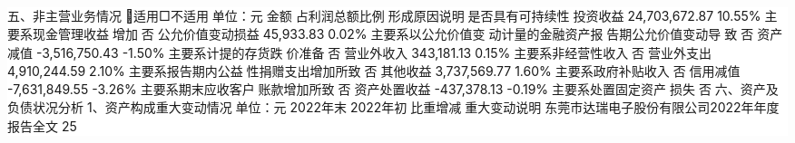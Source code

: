 五、非主营业务情况
适用□不适用
单位：元
金额
占利润总额比例
形成原因说明
是否具有可持续性
投资收益
24,703,672.87
10.55%
主要系现金管理收益
增加
否
公允价值变动损益
45,933.83
0.02%
主要系以公允价值变
动计量的金融资产报
告期公允价值变动导
致
否
资产减值
-3,516,750.43
-1.50%
主要系计提的存货跌
价准备
否
营业外收入
343,181.13
0.15%
主要系非经营性收入
否
营业外支出
4,910,244.59
2.10%
主要系报告期内公益
性捐赠支出增加所致
否
其他收益
3,737,569.77
1.60%
主要系政府补贴收入
否
信用减值
-7,631,849.55
-3.26%
主要系期末应收客户
账款增加所致
否
资产处置收益
-437,378.13
-0.19%
主要系处置固定资产
损失
否
六、资产及负债状况分析
1、资产构成重大变动情况
单位：元
2022年末
2022年初
比重增减
重大变动说明
东莞市达瑞电子股份有限公司2022年年度报告全文
25
